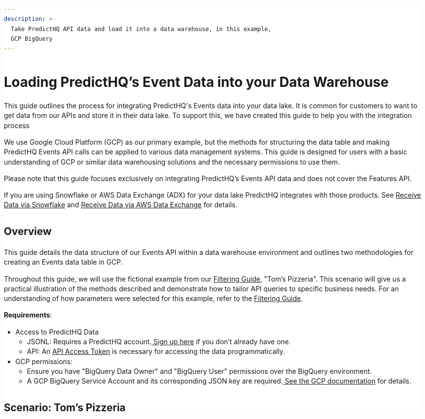 ```yaml
---
description: >-
  Take PredictHQ API data and load it into a data warehouse, in this example,
  GCP BigQuery
---
```


# Loading PredictHQ’s Event Data into your Data Warehouse

This guide outlines the process for integrating PredictHQ's Events data into your data lake. It is common for customers to want to get data from our APIs and store it in their data lake. To support this, we have created this guide to help you with the integration process

We use Google Cloud Platform (GCP) as our primary example, but the methods for structuring the data table and making PredictHQ Events API calls can be applied to various data management systems. This guide is designed for users with a basic understanding of GCP or similar data warehousing solutions and the necessary permissions to use them.

Please note that this guide focuses exclusively on integrating PredictHQ’s Events API data and does not cover the Features API.

If you are using Snowflake or AWS Data Exchange (ADX) for your data lake PredictHQ integrates with those products. See [Receive Data via Snowflake](https://docs.predicthq.com/integrations/third-party-integrations/snowflake) and [Receive Data via AWS Data Exchange](https://docs.predicthq.com/integrations/third-party-integrations/aws-data-exchange) for details.

## Overview

This guide details the data structure of our Events API within a data warehouse environment and outlines two methodologies for creating an Events data table in GCP.

Throughout this guide, we will use the fictional example from our [Filtering Guide](https://docs.predicthq.com/getting-started/guides/tutorials/filtering-and-finding-relevant-events), "Tom’s Pizzeria". This scenario will give us a practical illustration of the methods described and demonstrate how to tailor API queries to specific business needs. For an understanding of how parameters were selected for this example, refer to the [Filtering Guide](https://docs.predicthq.com/getting-started/guides/tutorials/filtering-and-finding-relevant-events).

**Requirements**:

* Access to PredictHQ Data&#x20;
  * JSONL: Requires a PredictHQ account.[ Sign up here](https://predicthq.com/signup) if you don’t already have one.
  * API: An [API Access Token](https://www.predicthq.com/support/how-to-create-an-api-token) is necessary for accessing the data programmatically.
* GCP permissions:
  * Ensure you have "BigQuery Data Owner" and "BigQuery User" permissions over the BigQuery environment.
  * A GCP BigQuery Service Account and its corresponding JSON key are required.[ See the GCP documentation](https://cloud.google.com/iam/docs/service-account-overview) for details.

## Scenario: Tom’s Pizzeria
